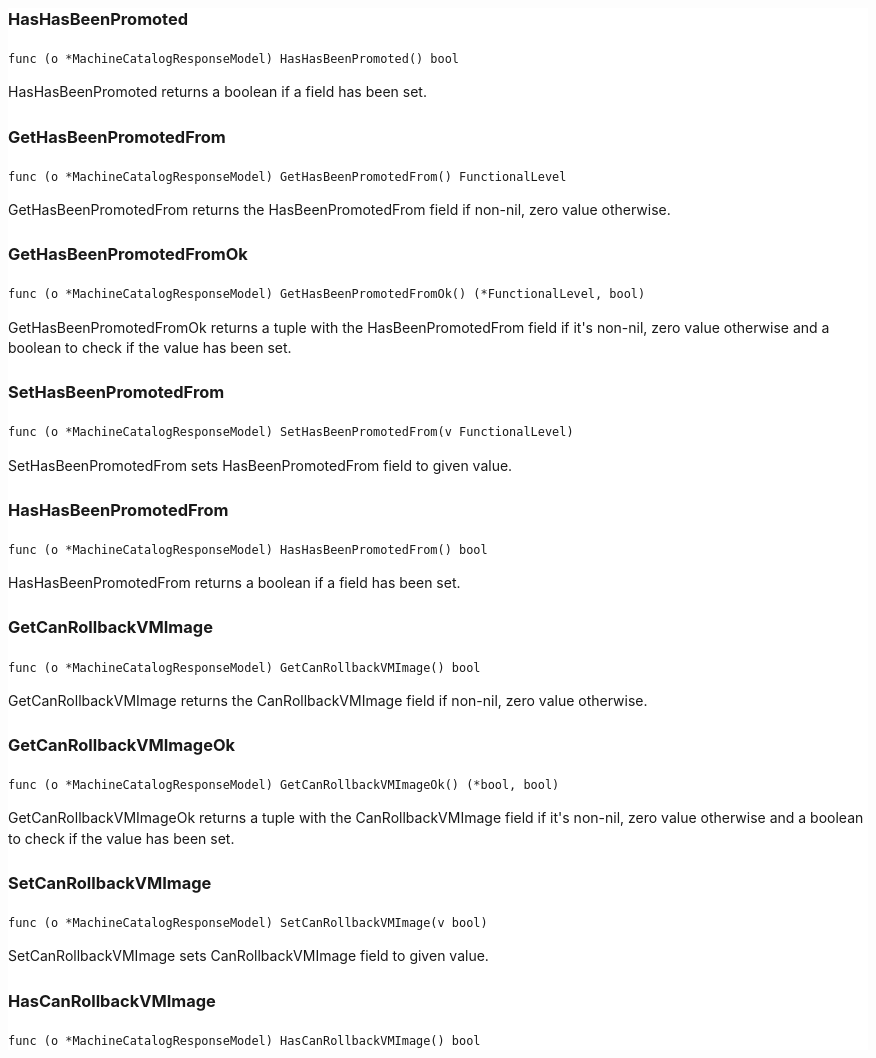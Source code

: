 ### HasHasBeenPromoted

`func (o *MachineCatalogResponseModel) HasHasBeenPromoted() bool`

HasHasBeenPromoted returns a boolean if a field has been set.

### GetHasBeenPromotedFrom

`func (o *MachineCatalogResponseModel) GetHasBeenPromotedFrom() FunctionalLevel`

GetHasBeenPromotedFrom returns the HasBeenPromotedFrom field if non-nil, zero value otherwise.

### GetHasBeenPromotedFromOk

`func (o *MachineCatalogResponseModel) GetHasBeenPromotedFromOk() (*FunctionalLevel, bool)`

GetHasBeenPromotedFromOk returns a tuple with the HasBeenPromotedFrom field if it's non-nil, zero value otherwise
and a boolean to check if the value has been set.

### SetHasBeenPromotedFrom

`func (o *MachineCatalogResponseModel) SetHasBeenPromotedFrom(v FunctionalLevel)`

SetHasBeenPromotedFrom sets HasBeenPromotedFrom field to given value.

### HasHasBeenPromotedFrom

`func (o *MachineCatalogResponseModel) HasHasBeenPromotedFrom() bool`

HasHasBeenPromotedFrom returns a boolean if a field has been set.

### GetCanRollbackVMImage

`func (o *MachineCatalogResponseModel) GetCanRollbackVMImage() bool`

GetCanRollbackVMImage returns the CanRollbackVMImage field if non-nil, zero value otherwise.

### GetCanRollbackVMImageOk

`func (o *MachineCatalogResponseModel) GetCanRollbackVMImageOk() (*bool, bool)`

GetCanRollbackVMImageOk returns a tuple with the CanRollbackVMImage field if it's non-nil, zero value otherwise
and a boolean to check if the value has been set.

### SetCanRollbackVMImage

`func (o *MachineCatalogResponseModel) SetCanRollbackVMImage(v bool)`

SetCanRollbackVMImage sets CanRollbackVMImage field to given value.

### HasCanRollbackVMImage

`func (o *MachineCatalogResponseModel) HasCanRollbackVMImage() bool`
